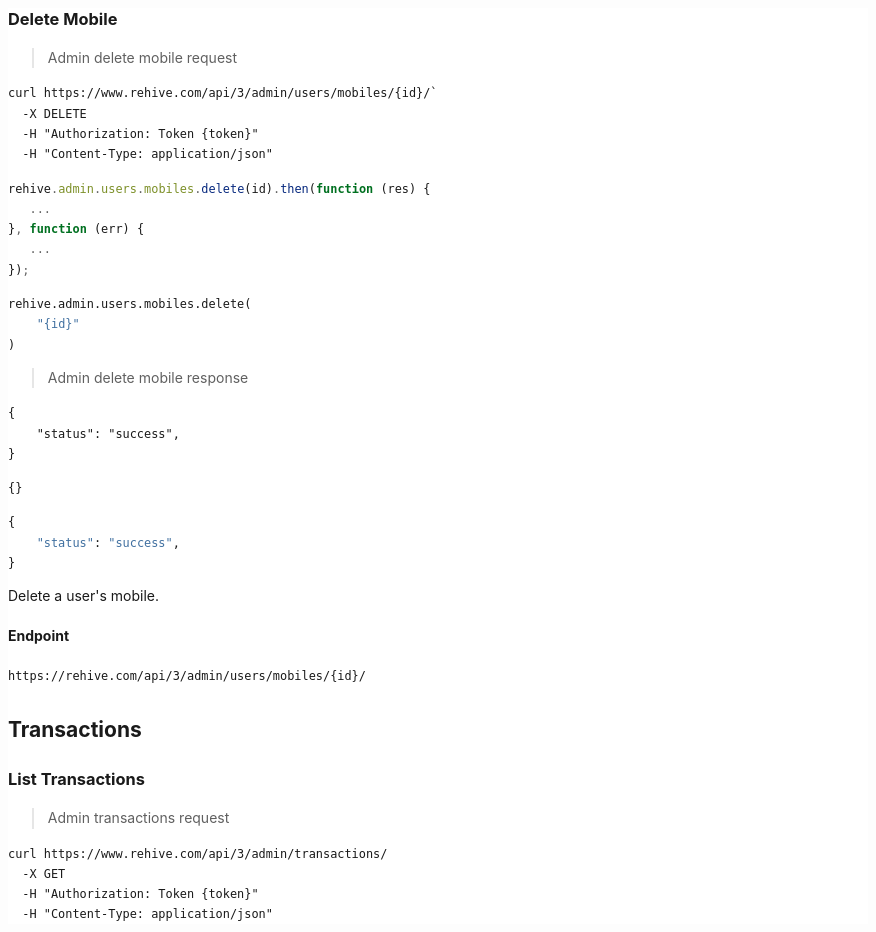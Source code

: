 
### Delete Mobile

> Admin delete mobile request

```shell
curl https://www.rehive.com/api/3/admin/users/mobiles/{id}/`
  -X DELETE
  -H "Authorization: Token {token}"
  -H "Content-Type: application/json"
```

```javascript
rehive.admin.users.mobiles.delete(id).then(function (res) {
   ...
}, function (err) {
   ...
});
```

```python
rehive.admin.users.mobiles.delete(
    "{id}"
)
```

> Admin delete mobile response

```shell
{
    "status": "success",
}
```

```javascript
{}
```

```python
{
    "status": "success",
}
```

Delete a user's mobile.

#### Endpoint

`https://rehive.com/api/3/admin/users/mobiles/{id}/`


## Transactions

### List Transactions

> Admin transactions request

```shell
curl https://www.rehive.com/api/3/admin/transactions/
  -X GET
  -H "Authorization: Token {token}"
  -H "Content-Type: application/json"
```
